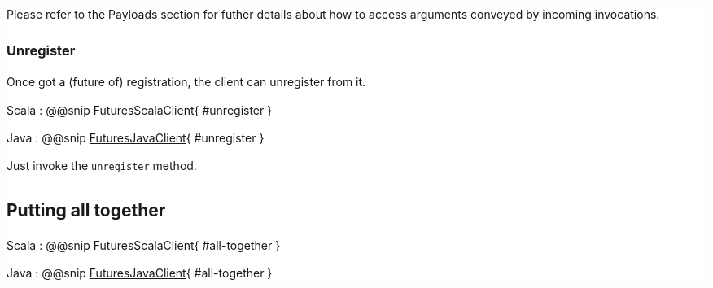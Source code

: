Please refer to the [Payloads](../payloads.html#arguments) section for futher details about how to access arguments conveyed by incoming invocations.



### Unregister
Once got a (future of) registration, the client can unregister from it.

Scala
:    @@snip [FuturesScalaClient](../../scala/docs/FuturesScalaClient.scala){ #unregister }

Java
:    @@snip [FuturesJavaClient](../../java/docs/FuturesJavaClient.java){ #unregister }

Just invoke the ``unregister`` method.



## Putting all together

Scala
:    @@snip [FuturesScalaClient](../../scala/docs/FuturesScalaClient.scala){ #all-together }

Java
:    @@snip [FuturesJavaClient](../../java/docs/FuturesJavaClient.java){ #all-together }


